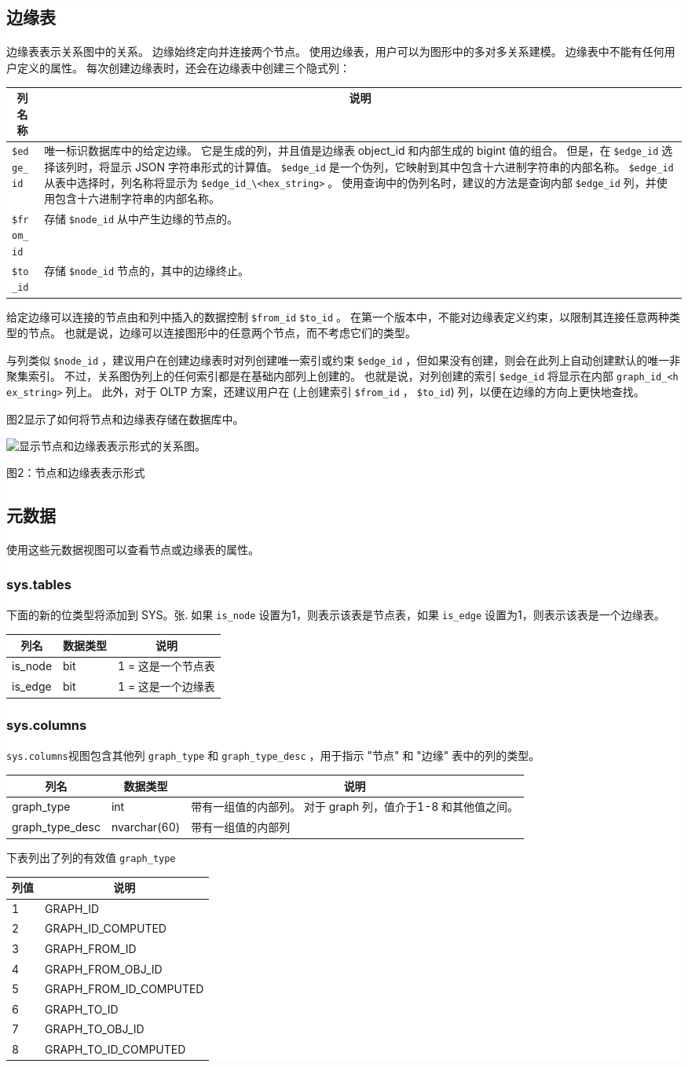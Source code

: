 
## <a name="edge-table"></a>边缘表
边缘表表示关系图中的关系。 边缘始终定向并连接两个节点。 使用边缘表，用户可以为图形中的多对多关系建模。 边缘表中不能有任何用户定义的属性。 每次创建边缘表时，还会在边缘表中创建三个隐式列：

|列名称    |说明  |
|---   |---  |
|`$edge_id`   |唯一标识数据库中的给定边缘。 它是生成的列，并且值是边缘表 object_id 和内部生成的 bigint 值的组合。 但是，在 `$edge_id` 选择该列时，将显示 JSON 字符串形式的计算值。 `$edge_id` 是一个伪列，它映射到其中包含十六进制字符串的内部名称。 `$edge_id`从表中选择时，列名称将显示为 `$edge_id_\<hex_string>` 。 使用查询中的伪列名时，建议的方法是查询内部 `$edge_id` 列，并使用包含十六进制字符串的内部名称。 |
|`$from_id`   |存储 `$node_id` 从中产生边缘的节点的。  |
|`$to_id`   |存储 `$node_id` 节点的，其中的边缘终止。 |

给定边缘可以连接的节点由和列中插入的数据控制 `$from_id` `$to_id` 。 在第一个版本中，不能对边缘表定义约束，以限制其连接任意两种类型的节点。 也就是说，边缘可以连接图形中的任意两个节点，而不考虑它们的类型。

与列类似 `$node_id` ，建议用户在创建边缘表时对列创建唯一索引或约束 `$edge_id` ，但如果没有创建，则会在此列上自动创建默认的唯一非聚集索引。 不过，关系图伪列上的任何索引都是在基础内部列上创建的。 也就是说，对列创建的索引 `$edge_id` 将显示在内部 `graph_id_<hex_string>` 列上。 此外，对于 OLTP 方案，还建议用户在 (上创建索引 `$from_id` ， `$to_id`) 列，以便在边缘的方向上更快地查找。  

图2显示了如何将节点和边缘表存储在数据库中。 

![显示节点和边缘表表示形式的关系图。](../../relational-databases/graphs/media/person-friends-tables.png "人员节点和好友边缘表")   

图2：节点和边缘表表示形式



## <a name="metadata"></a>元数据
使用这些元数据视图可以查看节点或边缘表的属性。
 
### <a name="systables"></a>sys.tables
下面的新的位类型将添加到 SYS。张. 如果 `is_node` 设置为1，则表示该表是节点表，如果 `is_edge` 设置为1，则表示该表是一个边缘表。
 
|列名 |数据类型 |说明 |
|--- |---|--- |
|is_node |bit |1 = 这是一个节点表 |
|is_edge |bit |1 = 这是一个边缘表 |
 
### <a name="syscolumns"></a>sys.columns
`sys.columns`视图包含其他列 `graph_type` 和 `graph_type_desc` ，用于指示 "节点" 和 "边缘" 表中的列的类型。
 
|列名 |数据类型 |说明 |
|--- |---|--- |
|graph_type |int |带有一组值的内部列。 对于 graph 列，值介于1-8 和其他值之间。  |
|graph_type_desc |nvarchar(60)  |带有一组值的内部列 |
 
下表列出了列的有效值 `graph_type`

|列值  |说明  |
|---   |---   |
|1  |GRAPH_ID  |
|2  |GRAPH_ID_COMPUTED  |
|3  |GRAPH_FROM_ID  |
|4  |GRAPH_FROM_OBJ_ID  |
|5  |GRAPH_FROM_ID_COMPUTED  |
|6  |GRAPH_TO_ID  |
|7  |GRAPH_TO_OBJ_ID  |
|8  |GRAPH_TO_ID_COMPUTED  |
